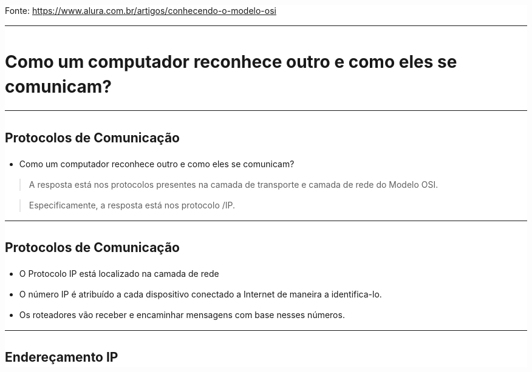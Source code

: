 Fonte: https://www.alura.com.br/artigos/conhecendo-o-modelo-osi

<div>

---

<style scoped>
    section {
        display: flex;
        flex-direction: column;
        justify-content: center;
        text-align: center;
    }
</style>

# Como um computador reconhece outro e como eles se comunicam?

---

## Protocolos de Comunicação

- Como um computador reconhece outro e como eles se comunicam?

> A resposta está nos protocolos presentes na camada de transporte e camada de rede do Modelo OSI.

> Especificamente, a resposta está nos protocolo /IP.

---

## Protocolos de Comunicação

- O Protocolo IP está localizado na camada de rede

- O número IP é atribuído a cada dispositivo conectado a Internet de maneira a identifica-lo.

- Os roteadores vão receber e encaminhar mensagens com base nesses números.

---

## Endereçamento IP

<div class="wrapper">
